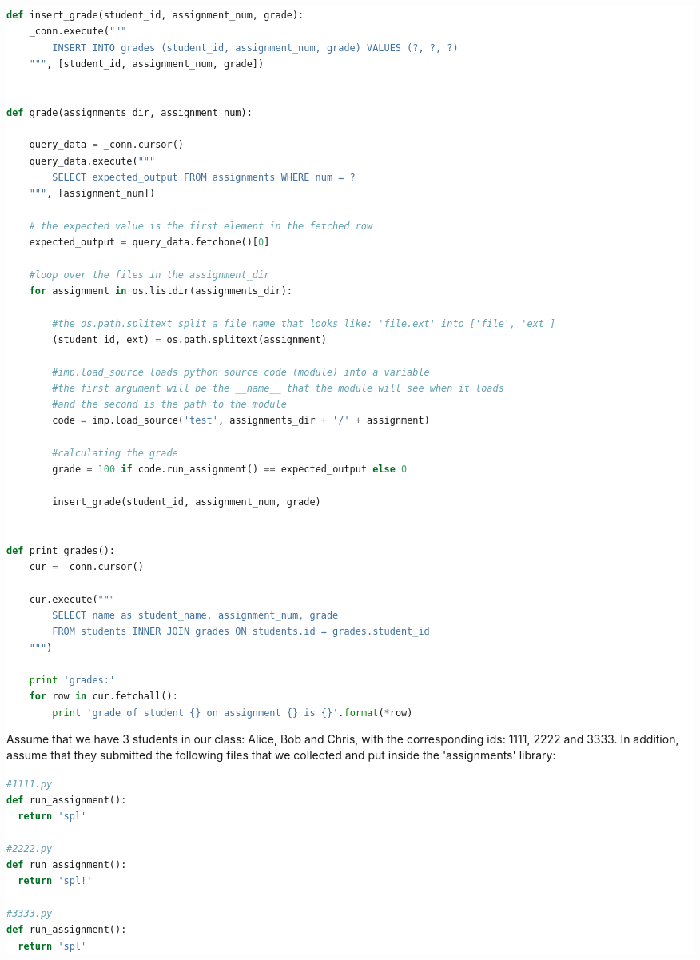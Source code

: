 ```python
def insert_grade(student_id, assignment_num, grade):
    _conn.execute("""
        INSERT INTO grades (student_id, assignment_num, grade) VALUES (?, ?, ?)
    """, [student_id, assignment_num, grade])
 
 
def grade(assignments_dir, assignment_num):
 
    query_data = _conn.cursor()
    query_data.execute("""
        SELECT expected_output FROM assignments WHERE num = ?
    """, [assignment_num])
    
    # the expected value is the first element in the fetched row
    expected_output = query_data.fetchone()[0]
 
    #loop over the files in the assignment_dir
    for assignment in os.listdir(assignments_dir):
 
        #the os.path.splitext split a file name that looks like: 'file.ext' into ['file', 'ext']
        (student_id, ext) = os.path.splitext(assignment)
 
        #imp.load_source loads python source code (module) into a variable 
        #the first argument will be the __name__ that the module will see when it loads
        #and the second is the path to the module 
        code = imp.load_source('test', assignments_dir + '/' + assignment)
 
        #calculating the grade 
        grade = 100 if code.run_assignment() == expected_output else 0
 
        insert_grade(student_id, assignment_num, grade)
 
 
def print_grades():
    cur = _conn.cursor()
 
    cur.execute("""
        SELECT name as student_name, assignment_num, grade
        FROM students INNER JOIN grades ON students.id = grades.student_id
    """)
 
    print 'grades:'
    for row in cur.fetchall():
        print 'grade of student {} on assignment {} is {}'.format(*row)
```

Assume that we have 3 students in our class: Alice, Bob and Chris, with the corresponding ids: 1111, 2222 and 3333. In addition, assume that they submitted the following files that we collected and put inside the 'assignments' library:

```python
#1111.py
def run_assignment():
  return 'spl'
 
#2222.py
def run_assignment():
  return 'spl!'
 
#3333.py
def run_assignment():
  return 'spl'
```
